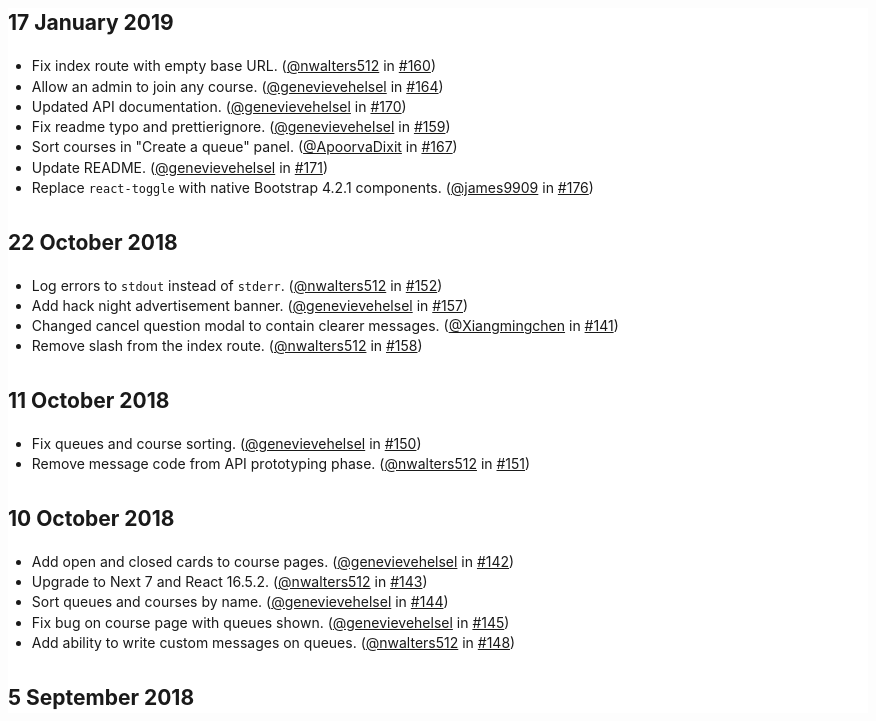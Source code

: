 ## 17 January 2019

* Fix index route with empty base URL. ([@nwalters512](https://github.com/nwalters512) in [#160](https://github.com/illinois/queue/pull/160))
* Allow an admin to join any course. ([@genevievehelsel](https://github.com/genevievehelsel) in [#164](https://github.com/illinois/queue/pull/164))
* Updated API documentation. ([@genevievehelsel](https://github.com/genevievehelsel) in [#170](https://github.com/illinois/queue/pull/170))
* Fix readme typo and prettierignore. ([@genevievehelsel](https://github.com/genevievehelsel) in [#159](https://github.com/illinois/queue/pull/159))
* Sort courses in "Create a queue" panel. ([@ApoorvaDixit](https://github.com/ApoorvaDixit) in [#167](https://github.com/illinois/queue/pull/167))
* Update README. ([@genevievehelsel](https://github.com/genevievehelsel) in [#171](https://github.com/illinois/queue/pull/171))
* Replace `react-toggle` with native Bootstrap 4.2.1 components. ([@james9909](https://github.com/james9909) in [#176](https://github.com/illinois/queue/pull/176))

## 22 October 2018

* Log errors to `stdout` instead of `stderr`. ([@nwalters512](https://github.com/nwalters512) in [#152](https://github.com/illinois/queue/pull/152))
* Add hack night advertisement banner. ([@genevievehelsel](https://github.com/genevievehelsel) in [#157](https://github.com/illinois/queue/pull/157))
* Changed cancel question modal to contain clearer messages. ([@Xiangmingchen](https://github.com/Xiangmingchen) in [#141](https://github.com/illinois/queue/pull/141))
* Remove slash from the index route. ([@nwalters512](https://github.com/nwalters512) in [#158](https://github.com/illinois/queue/pull/158))

## 11 October 2018

* Fix queues and course sorting. ([@genevievehelsel](https://github.com/genevievehelsel) in [#150](https://github.com/illinois/queue/pull/150))
* Remove message code from API prototyping phase. ([@nwalters512](https://github.com/nwalters512) in [#151](https://github.com/illinois/queue/pull/151))

## 10 October 2018

* Add open and closed cards to course pages. ([@genevievehelsel](https://github.com/genevievehelsel) in [#142](https://github.com/illinois/queue/pull/142))
* Upgrade to Next 7 and React 16.5.2. ([@nwalters512](https://github.com/nwalters512) in [#143](https://github.com/illinois/queue/pull/143))
* Sort queues and courses by name. ([@genevievehelsel](https://github.com/genevievehelsel) in [#144](https://github.com/illinois/queue/pull/144))
* Fix bug on course page with queues shown. ([@genevievehelsel](https://github.com/genevievehelsel) in [#145](https://github.com/illinois/queue/pull/145))
* Add ability to write custom messages on queues. ([@nwalters512](https://github.com/nwalters512) in [#148](https://github.com/illinois/queue/pull/148))

## 5 September 2018

